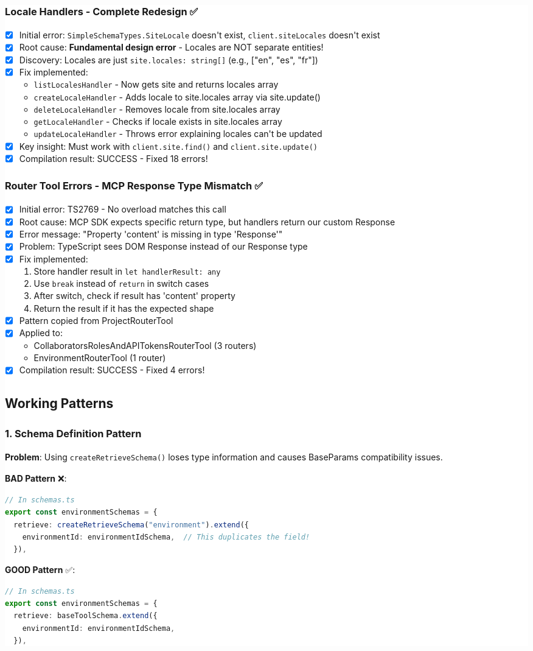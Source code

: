 ### Locale Handlers - Complete Redesign ✅
- [x] Initial error: `SimpleSchemaTypes.SiteLocale` doesn't exist, `client.siteLocales` doesn't exist
- [x] Root cause: **Fundamental design error** - Locales are NOT separate entities!
- [x] Discovery: Locales are just `site.locales: string[]` (e.g., ["en", "es", "fr"])
- [x] Fix implemented:
  - `listLocalesHandler` - Now gets site and returns locales array
  - `createLocaleHandler` - Adds locale to site.locales array via site.update()
  - `deleteLocaleHandler` - Removes locale from site.locales array
  - `getLocaleHandler` - Checks if locale exists in site.locales array
  - `updateLocaleHandler` - Throws error explaining locales can't be updated
- [x] Key insight: Must work with `client.site.find()` and `client.site.update()`
- [x] Compilation result: SUCCESS - Fixed 18 errors!

### Router Tool Errors - MCP Response Type Mismatch ✅
- [x] Initial error: TS2769 - No overload matches this call
- [x] Root cause: MCP SDK expects specific return type, but handlers return our custom Response
- [x] Error message: "Property 'content' is missing in type 'Response'"
- [x] Problem: TypeScript sees DOM Response instead of our Response type
- [x] Fix implemented:
  1. Store handler result in `let handlerResult: any`
  2. Use `break` instead of `return` in switch cases
  3. After switch, check if result has 'content' property
  4. Return the result if it has the expected shape
- [x] Pattern copied from ProjectRouterTool
- [x] Applied to:
  - CollaboratorsRolesAndAPITokensRouterTool (3 routers)
  - EnvironmentRouterTool (1 router)
- [x] Compilation result: SUCCESS - Fixed 4 errors!

## Working Patterns

### 1. Schema Definition Pattern
**Problem**: Using `createRetrieveSchema()` loses type information and causes BaseParams compatibility issues.

**BAD Pattern** ❌:
```typescript
// In schemas.ts
export const environmentSchemas = {
  retrieve: createRetrieveSchema("environment").extend({
    environmentId: environmentIdSchema,  // This duplicates the field!
  }),
```

**GOOD Pattern** ✅:
```typescript
// In schemas.ts  
export const environmentSchemas = {
  retrieve: baseToolSchema.extend({
    environmentId: environmentIdSchema,
  }),
```
